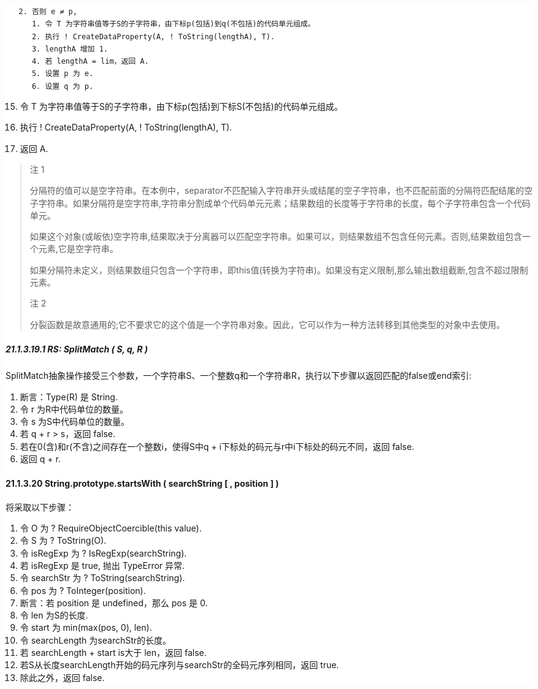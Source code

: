        2. 否则 e ≠ p,
          1. 令 T 为字符串值等于S的子字符串，由下标p(包括)到q(不包括)的代码单元组成。
          2. 执行 ! CreateDataProperty(A, ! ToString(lengthA), T).
          3. lengthA 增加 1.
          4. 若 lengthA = lim，返回 A.
          5. 设置 p 为 e.
          6. 设置 q 为 p. 
    
15. 令 T 为字符串值等于S的子字符串，由下标p(包括)到下标S(不包括)的代码单元组成。

1. 执行 ! CreateDataProperty(A, ! ToString(lengthA), T).
2. 返回 A.

> 注 1 
>
> 分隔符的值可以是空字符串。在本例中，separator不匹配输入字符串开头或结尾的空子字符串，也不匹配前面的分隔符匹配结尾的空子字符串。如果分隔符是空字符串,字符串分割成单个代码单元元素；结果数组的长度等于字符串的长度，每个子字符串包含一个代码单元。
>
> 如果这个对象(或皈依)空字符串,结果取决于分离器可以匹配空字符串。如果可以，则结果数组不包含任何元素。否则,结果数组包含一个元素,它是空字符串。
>
> 如果分隔符未定义，则结果数组只包含一个字符串，即this值(转换为字符串)。如果没有定义限制,那么输出数组截断,包含不超过限制元素。
>
> 注 2 
>
> 分裂函数是故意通用的;它不要求它的这个值是一个字符串对象。因此，它可以作为一种方法转移到其他类型的对象中去使用。

##### 21.1.3.19.1 RS: SplitMatch ( S, q, R ) <div id="sec-splitmatch"></div>

SplitMatch抽象操作接受三个参数，一个字符串S、一个整数q和一个字符串R，执行以下步骤以返回匹配的false或end索引:

1. 断言：Type(R) 是 String.
2. 令 r 为R中代码单位的数量。
3. 令 s 为S中代码单位的数量。
4. 若 q + r > s，返回 false.
5. 若在0(含)和r(不含)之间存在一个整数i，使得S中q + i下标处的码元与r中i下标处的码元不同，返回 false.
6. 返回 q + r.

#### 21.1.3.20 String.prototype.startsWith ( searchString [ , position ] ) <div id="sec-string.prototype.startswith"></div>

将采取以下步骤：

1. 令 O 为 ? RequireObjectCoercible(this value).
2. 令 S 为 ? ToString(O).
3. 令 isRegExp 为 ? IsRegExp(searchString).
4. 若 isRegExp 是 true, 抛出 TypeError 异常.
5. 令 searchStr 为 ? ToString(searchString).
6. 令 pos 为 ? ToInteger(position).
7. 断言：若 position 是 undefined，那么  pos 是 0.
8. 令 len 为S的长度.
9. 令 start 为 min(max(pos, 0), len).
10. 令 searchLength 为searchStr的长度。
11. 若 searchLength + start is大于 len，返回 false.
12. 若S从长度searchLength开始的码元序列与searchStr的全码元序列相同，返回 true.
13. 除此之外，返回 false.
